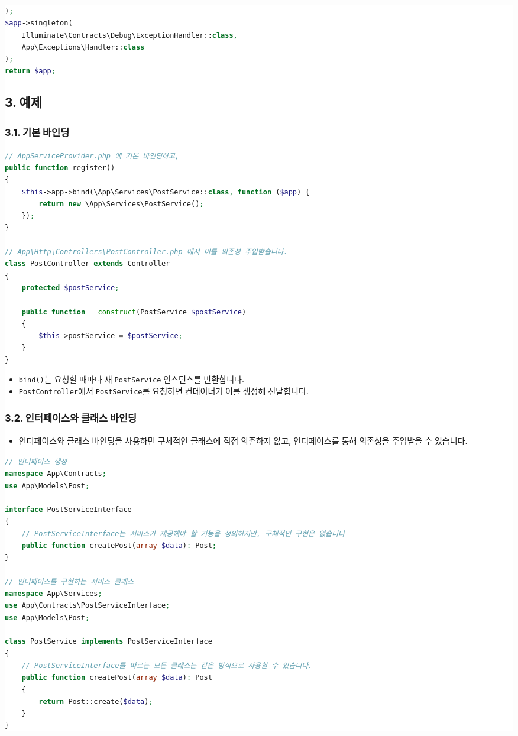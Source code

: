 ```php
);
$app->singleton(
    Illuminate\Contracts\Debug\ExceptionHandler::class,
    App\Exceptions\Handler::class
);
return $app;
```

### 

## 3. 예제
### 3.1. 기본 바인딩

```php
// AppServiceProvider.php 에 기본 바인딩하고,
public function register()
{
    $this->app->bind(\App\Services\PostService::class, function ($app) {
        return new \App\Services\PostService();
    });
}

// App\Http\Controllers\PostController.php 에서 이를 의존성 주입받습니다.
class PostController extends Controller
{
    protected $postService;

    public function __construct(PostService $postService)
    {
        $this->postService = $postService;
    }
}
```
* `bind()`는 요청할 때마다 새 `PostService` 인스턴스를 반환합니다.
* `PostController`에서 `PostService`를 요청하면 컨테이너가 이를 생성해 전달합니다.

### 3.2. 인터페이스와 클래스 바인딩
* 인터페이스와 클래스 바인딩을 사용하면 구체적인 클래스에 직접 의존하지 않고, 인터페이스를 통해 의존성을 주입받을 수 있습니다.
```php
// 인터페이스 생성
namespace App\Contracts;
use App\Models\Post;

interface PostServiceInterface
{
    // PostServiceInterface는 서비스가 제공해야 할 기능을 정의하지만, 구체적인 구현은 없습니다
    public function createPost(array $data): Post;
}

// 인터페이스를 구현하는 서비스 클래스
namespace App\Services;
use App\Contracts\PostServiceInterface;
use App\Models\Post;

class PostService implements PostServiceInterface 
{
    // PostServiceInterface를 따르는 모든 클래스는 같은 방식으로 사용할 수 있습니다.
    public function createPost(array $data): Post
    {
        return Post::create($data);
    }
}

```